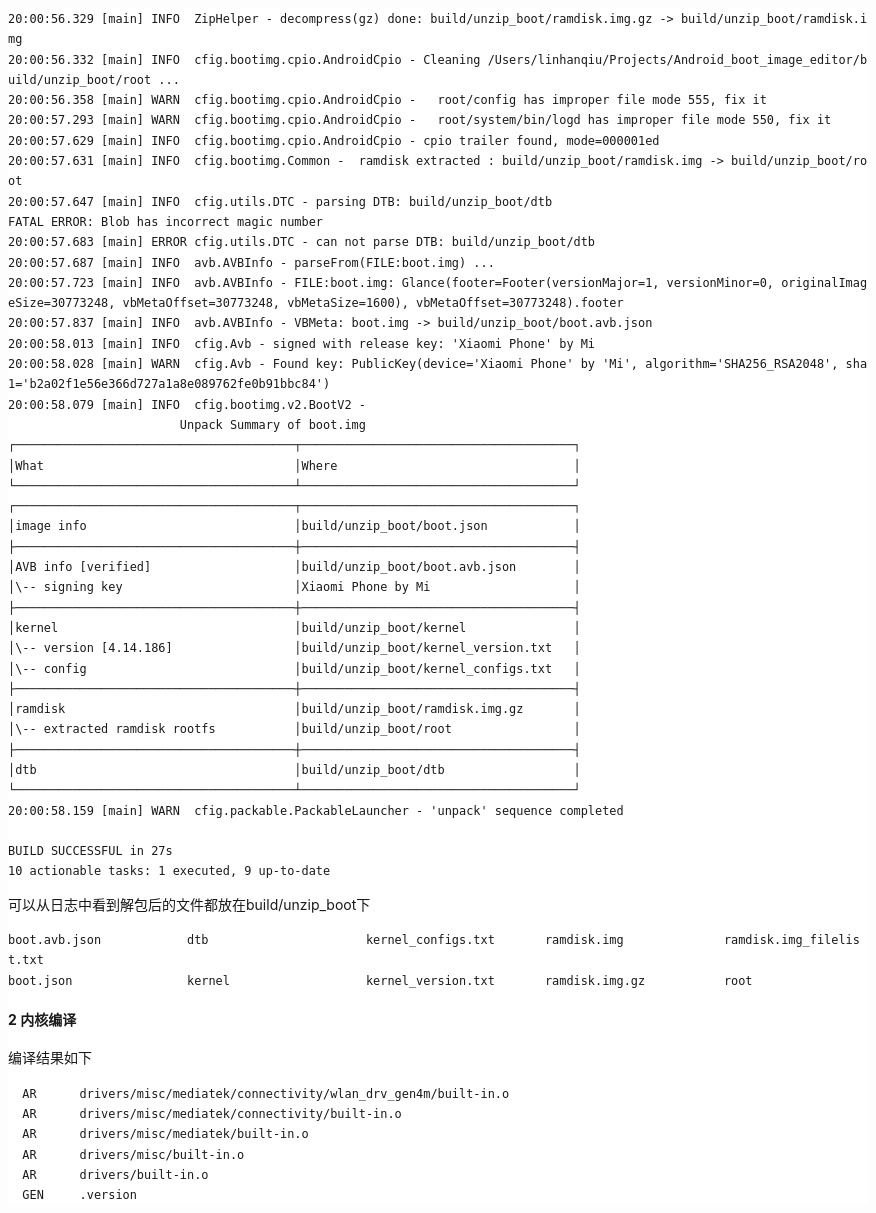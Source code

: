 ```shell
20:00:56.329 [main] INFO  ZipHelper - decompress(gz) done: build/unzip_boot/ramdisk.img.gz -> build/unzip_boot/ramdisk.img
20:00:56.332 [main] INFO  cfig.bootimg.cpio.AndroidCpio - Cleaning /Users/linhanqiu/Projects/Android_boot_image_editor/build/unzip_boot/root ...
20:00:56.358 [main] WARN  cfig.bootimg.cpio.AndroidCpio -   root/config has improper file mode 555, fix it
20:00:57.293 [main] WARN  cfig.bootimg.cpio.AndroidCpio -   root/system/bin/logd has improper file mode 550, fix it
20:00:57.629 [main] INFO  cfig.bootimg.cpio.AndroidCpio - cpio trailer found, mode=000001ed
20:00:57.631 [main] INFO  cfig.bootimg.Common -  ramdisk extracted : build/unzip_boot/ramdisk.img -> build/unzip_boot/root
20:00:57.647 [main] INFO  cfig.utils.DTC - parsing DTB: build/unzip_boot/dtb
FATAL ERROR: Blob has incorrect magic number
20:00:57.683 [main] ERROR cfig.utils.DTC - can not parse DTB: build/unzip_boot/dtb
20:00:57.687 [main] INFO  avb.AVBInfo - parseFrom(FILE:boot.img) ...
20:00:57.723 [main] INFO  avb.AVBInfo - FILE:boot.img: Glance(footer=Footer(versionMajor=1, versionMinor=0, originalImageSize=30773248, vbMetaOffset=30773248, vbMetaSize=1600), vbMetaOffset=30773248).footer
20:00:57.837 [main] INFO  avb.AVBInfo - VBMeta: boot.img -> build/unzip_boot/boot.avb.json
20:00:58.013 [main] INFO  cfig.Avb - signed with release key: 'Xiaomi Phone' by Mi
20:00:58.028 [main] WARN  cfig.Avb - Found key: PublicKey(device='Xiaomi Phone' by 'Mi', algorithm='SHA256_RSA2048', sha1='b2a02f1e56e366d727a1a8e089762fe0b91bbc84')
20:00:58.079 [main] INFO  cfig.bootimg.v2.BootV2 -
                        Unpack Summary of boot.img
┌───────────────────────────────────────┬──────────────────────────────────────┐
│What                                   │Where                                 │
└───────────────────────────────────────┴──────────────────────────────────────┘
┌───────────────────────────────────────┬──────────────────────────────────────┐
│image info                             │build/unzip_boot/boot.json            │
├───────────────────────────────────────┼──────────────────────────────────────┤
│AVB info [verified]                    │build/unzip_boot/boot.avb.json        │
│\-- signing key                        │Xiaomi Phone by Mi                    │
├───────────────────────────────────────┼──────────────────────────────────────┤
│kernel                                 │build/unzip_boot/kernel               │
│\-- version [4.14.186]                 │build/unzip_boot/kernel_version.txt   │
│\-- config                             │build/unzip_boot/kernel_configs.txt   │
├───────────────────────────────────────┼──────────────────────────────────────┤
│ramdisk                                │build/unzip_boot/ramdisk.img.gz       │
│\-- extracted ramdisk rootfs           │build/unzip_boot/root                 │
├───────────────────────────────────────┼──────────────────────────────────────┤
│dtb                                    │build/unzip_boot/dtb                  │
└───────────────────────────────────────┴──────────────────────────────────────┘
20:00:58.159 [main] WARN  cfig.packable.PackableLauncher - 'unpack' sequence completed

BUILD SUCCESSFUL in 27s
10 actionable tasks: 1 executed, 9 up-to-date
```
可以从日志中看到解包后的文件都放在build/unzip_boot下
```shell
boot.avb.json            dtb                      kernel_configs.txt       ramdisk.img              ramdisk.img_filelist.txt
boot.json                kernel                   kernel_version.txt       ramdisk.img.gz           root
```
#### 2 内核编译
编译结果如下
```shell
  AR      drivers/misc/mediatek/connectivity/wlan_drv_gen4m/built-in.o
  AR      drivers/misc/mediatek/connectivity/built-in.o
  AR      drivers/misc/mediatek/built-in.o
  AR      drivers/misc/built-in.o
  AR      drivers/built-in.o
  GEN     .version
```